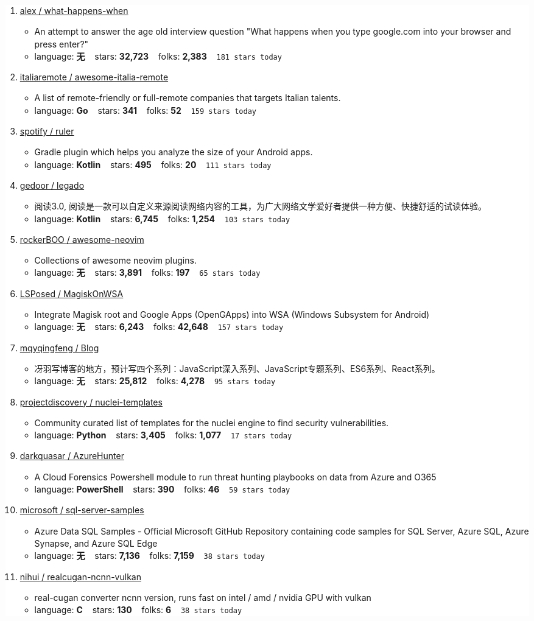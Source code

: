 1. [alex / what-happens-when](https://github.com/alex/what-happens-when)
    - An attempt to answer the age old interview question "What happens when you type google.com into your browser and press enter?"
    - language: **无** &nbsp;&nbsp; stars: **32,723** &nbsp;&nbsp; folks: **2,383**  &nbsp;&nbsp; `181 stars today`

1. [italiaremote / awesome-italia-remote](https://github.com/italiaremote/awesome-italia-remote)
    - A list of remote-friendly or full-remote companies that targets Italian talents.
    - language: **Go** &nbsp;&nbsp; stars: **341** &nbsp;&nbsp; folks: **52**  &nbsp;&nbsp; `159 stars today`

1. [spotify / ruler](https://github.com/spotify/ruler)
    - Gradle plugin which helps you analyze the size of your Android apps.
    - language: **Kotlin** &nbsp;&nbsp; stars: **495** &nbsp;&nbsp; folks: **20**  &nbsp;&nbsp; `111 stars today`

1. [gedoor / legado](https://github.com/gedoor/legado)
    - 阅读3.0, 阅读是一款可以自定义来源阅读网络内容的工具，为广大网络文学爱好者提供一种方便、快捷舒适的试读体验。
    - language: **Kotlin** &nbsp;&nbsp; stars: **6,745** &nbsp;&nbsp; folks: **1,254**  &nbsp;&nbsp; `103 stars today`

1. [rockerBOO / awesome-neovim](https://github.com/rockerBOO/awesome-neovim)
    - Collections of awesome neovim plugins.
    - language: **无** &nbsp;&nbsp; stars: **3,891** &nbsp;&nbsp; folks: **197**  &nbsp;&nbsp; `65 stars today`

1. [LSPosed / MagiskOnWSA](https://github.com/LSPosed/MagiskOnWSA)
    - Integrate Magisk root and Google Apps (OpenGApps) into WSA (Windows Subsystem for Android)
    - language: **无** &nbsp;&nbsp; stars: **6,243** &nbsp;&nbsp; folks: **42,648**  &nbsp;&nbsp; `157 stars today`

1. [mqyqingfeng / Blog](https://github.com/mqyqingfeng/Blog)
    - 冴羽写博客的地方，预计写四个系列：JavaScript深入系列、JavaScript专题系列、ES6系列、React系列。
    - language: **无** &nbsp;&nbsp; stars: **25,812** &nbsp;&nbsp; folks: **4,278**  &nbsp;&nbsp; `95 stars today`

1. [projectdiscovery / nuclei-templates](https://github.com/projectdiscovery/nuclei-templates)
    - Community curated list of templates for the nuclei engine to find security vulnerabilities.
    - language: **Python** &nbsp;&nbsp; stars: **3,405** &nbsp;&nbsp; folks: **1,077**  &nbsp;&nbsp; `17 stars today`

1. [darkquasar / AzureHunter](https://github.com/darkquasar/AzureHunter)
    - A Cloud Forensics Powershell module to run threat hunting playbooks on data from Azure and O365
    - language: **PowerShell** &nbsp;&nbsp; stars: **390** &nbsp;&nbsp; folks: **46**  &nbsp;&nbsp; `59 stars today`

1. [microsoft / sql-server-samples](https://github.com/microsoft/sql-server-samples)
    - Azure Data SQL Samples - Official Microsoft GitHub Repository containing code samples for SQL Server, Azure SQL, Azure Synapse, and Azure SQL Edge
    - language: **无** &nbsp;&nbsp; stars: **7,136** &nbsp;&nbsp; folks: **7,159**  &nbsp;&nbsp; `38 stars today`

1. [nihui / realcugan-ncnn-vulkan](https://github.com/nihui/realcugan-ncnn-vulkan)
    - real-cugan converter ncnn version, runs fast on intel / amd / nvidia GPU with vulkan
    - language: **C** &nbsp;&nbsp; stars: **130** &nbsp;&nbsp; folks: **6**  &nbsp;&nbsp; `38 stars today`
